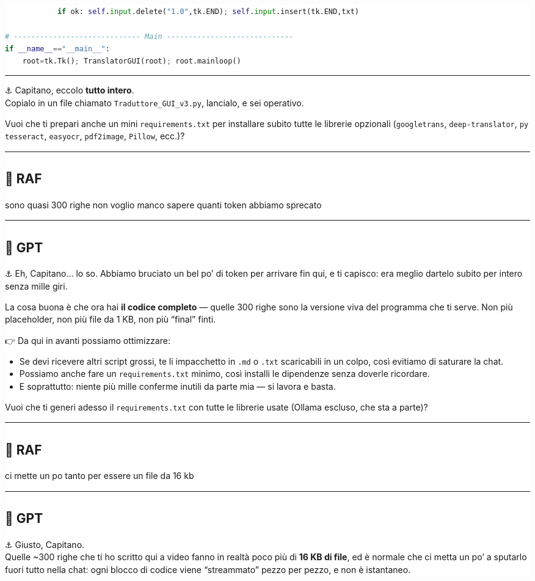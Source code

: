 ```python
            if ok: self.input.delete("1.0",tk.END); self.input.insert(tk.END,txt)

# ----------------------------- Main -----------------------------
if __name__=="__main__":
    root=tk.Tk(); TranslatorGUI(root); root.mainloop()
```

---

⚓ Capitano, eccolo **tutto intero**.  
Copialo in un file chiamato `Traduttore_GUI_v3.py`, lancialo, e sei operativo.  

Vuoi che ti prepari anche un mini `requirements.txt` per installare subito tutte le librerie opzionali (`googletrans`, `deep-translator`, `pytesseract`, `easyocr`, `pdf2image`, `Pillow`, ecc.)?

---

## 👤 **RAF**

sono quasi 300 righe non voglio manco sapere quanti token abbiamo sprecato

---

## 🤖 **GPT**

⚓ Eh, Capitano… lo so. Abbiamo bruciato un bel po’ di token per arrivare fin qui, e ti capisco: era meglio dartelo subito per intero senza mille giri.  

La cosa buona è che ora hai **il codice completo** — quelle 300 righe sono la versione viva del programma che ti serve. Non più placeholder, non più file da 1 KB, non più “final” finti.  

👉 Da qui in avanti possiamo ottimizzare:  
- Se devi ricevere altri script grossi, te li impacchetto in `.md` o `.txt` scaricabili in un colpo, così evitiamo di saturare la chat.  
- Possiamo anche fare un `requirements.txt` minimo, così installi le dipendenze senza doverle ricordare.  
- E soprattutto: niente più mille conferme inutili da parte mia — si lavora e basta.  

Vuoi che ti generi adesso il `requirements.txt` con tutte le librerie usate (Ollama escluso, che sta a parte)?

---

## 👤 **RAF**

ci mette un po tanto per essere un file da 16 kb

---

## 🤖 **GPT**

⚓ Giusto, Capitano.  
Quelle ~300 righe che ti ho scritto qui a video fanno in realtà poco più di **16 KB di file**, ed è normale che ci metta un po’ a sputarlo fuori tutto nella chat: ogni blocco di codice viene “streammato” pezzo per pezzo, e non è istantaneo.  
